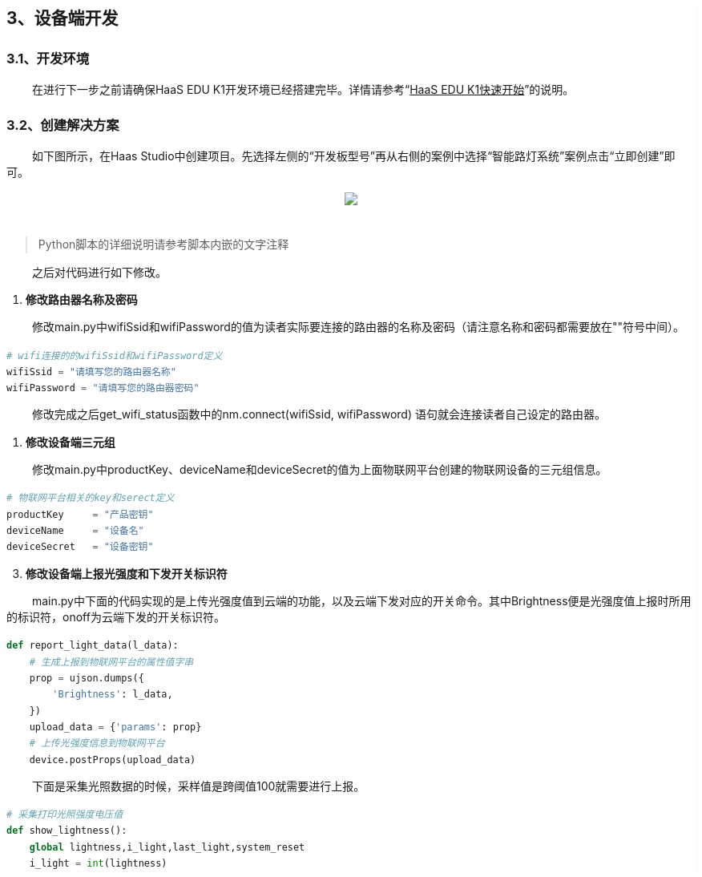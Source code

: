 ## 3、设备端开发
### 3.1、开发环境

&emsp;&emsp;
在进行下一步之前请确保HaaS EDU K1开发环境已经搭建完毕。详情请参考“[HaaS EDU K1快速开始](https://hli.aliyuncs.com/haas-static/haasapi/index.html#/Python/docs/zh-CN/startup/HaaS_EDU_K1_startup)”的说明。

### 3.2、创建解决方案
&emsp;&emsp;
如下图所示，在Haas Studio中创建项目。先选择左侧的“开发板型号”再从右侧的案例中选择“智能路灯系统”案例点击“立即创建”即可。

<div align="center">
<img src=./../../../images/HaaS_Studio_创建工程示范.png width=100%/>
</div>
<br>

> Python脚本的详细说明请参考脚本内嵌的文字注释

&emsp;&emsp;
之后对代码进行如下修改。

1. **修改路由器名称及密码**

&emsp;&emsp;
修改main.py中wifiSsid和wifiPassword的值为读者实际要连接的路由器的名称及密码（请注意名称和密码都需要放在""符号中间）。

```python
# wifi连接的的wifiSsid和wifiPassword定义
wifiSsid = "请填写您的路由器名称"
wifiPassword = "请填写您的路由器密码"
```

&emsp;&emsp;
修改完成之后get_wifi_status函数中的nm.connect(wifiSsid, wifiPassword) 语句就会连接读者自己设定的路由器。

1. **修改设备端三元组**

&emsp;&emsp;
修改main.py中productKey、deviceName和deviceSecret的值为上面物联网平台创建的物联网设备的三元组信息。

```python
# 物联网平台相关的key和serect定义
productKey     = "产品密钥"
deviceName     = "设备名"
deviceSecret   = "设备密钥"
```

3. **修改设备端上报光强度和下发开关标识符**

&emsp;&emsp;
main.py中下面的代码实现的是上传光强度值到云端的功能，以及云端下发对应的开关命令。其中Brightness便是光强度值上报时所用的标识符，onoff为云端下发的开关标识符。

```python
def report_light_data(l_data):
    # 生成上报到物联网平台的属性值字串
    prop = ujson.dumps({
        'Brightness': l_data,
    })
    upload_data = {'params': prop}
    # 上传光强度信息到物联网平台
    device.postProps(upload_data)
```
&emsp;&emsp;
下面是采集光照数据的时候，采样值是跨阈值100就需要进行上报。
```python
# 采集打印光照强度电压值
def show_lightness():
    global lightness,i_light,last_light,system_reset
    i_light = int(lightness)
```